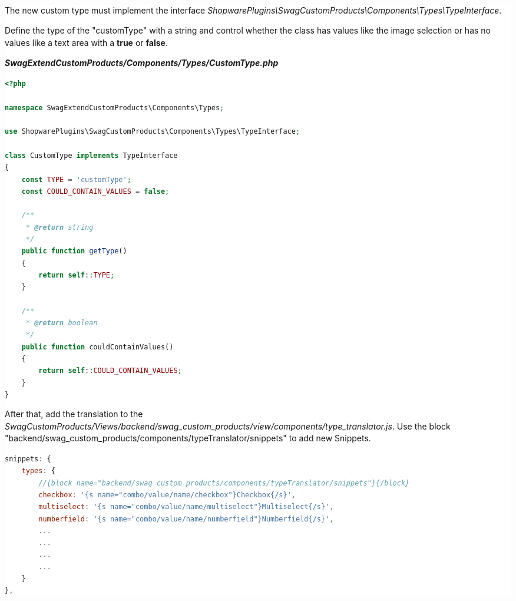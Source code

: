 ```php
```

The new custom type must implement the interface _ShopwarePlugins\SwagCustomProducts\Components\Types\TypeInterface_.

Define the type of the "customType" with a string and control whether the class has values like the image selection or has no values like a text area with a **true** or **false**.

**_SwagExtendCustomProducts/Components/Types/CustomType.php_**

```php
<?php

namespace SwagExtendCustomProducts\Components\Types;

use ShopwarePlugins\SwagCustomProducts\Components\Types\TypeInterface;

class CustomType implements TypeInterface
{
    const TYPE = 'customType';
    const COULD_CONTAIN_VALUES = false;

    /**
     * @return string
     */
    public function getType()
    {
        return self::TYPE;
    }

    /**
     * @return boolean
     */
    public function couldContainValues()
    {
        return self::COULD_CONTAIN_VALUES;
    }
}
```

After that, add the translation to the _SwagCustomProducts/Views/backend/swag_custom_products/view/components/type_translator.js_. Use the block "backend/swag_custom_products/components/typeTranslator/snippets" to add new Snippets. 

```js
snippets: {
    types: {
        //{block name="backend/swag_custom_products/components/typeTranslator/snippets"}{/block}
        checkbox: '{s name="combo/value/name/checkbox"}Checkbox{/s}',
        multiselect: '{s name="combo/value/name/multiselect"}Multiselect{/s}',
        numberfield: '{s name="combo/value/name/numberfield"}Numberfield{/s}',
        ...
        ...
        ...
        ...
    }
},
```

